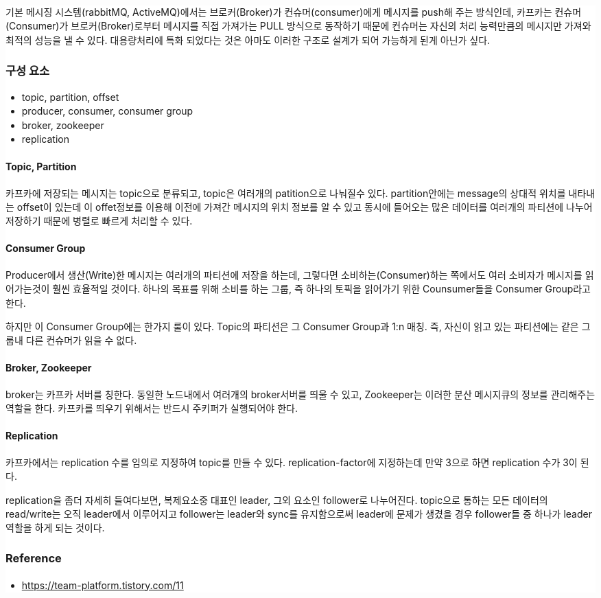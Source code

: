 기본 메시징 시스템(rabbitMQ, ActiveMQ)에서는 브로커(Broker)가 컨슈머(consumer)에게 메시지를 push해 주는 방식인데, 카프카는 컨슈머(Consumer)가 브로커(Broker)로부터 메시지를 직접 가져가는 PULL 방식으로 동작하기 때문에 컨슈머는 자신의 처리 능력만큼의 메시지만 가져와 최적의 성능을 낼 수 있다. 대용량처리에 특화 되었다는 것은 아마도 이러한 구조로 설계가 되어 가능하게 된게 아닌가 싶다.

### 구성 요소

- topic, partition, offset
- producer, consumer, consumer group
- broker, zookeeper
- replication

#### Topic, Partition
카프카에 저장되는 메시지는 topic으로 분류되고, topic은 여러개의 patition으로 나눠질수 있다. partition안에는 message의 상대적 위치를 내타내는 offset이 있는데 이 offet정보를 이용해 이전에 가져간 메시지의 위치 정보를 알 수 있고 동시에 들어오는 많은 데이터를 여러개의 파티션에 나누어 저장하기 때문에 병렬로 빠르게 처리할 수 있다.

#### Consumer Group 
Producer에서 생산(Write)한 메시지는 여러개의 파티션에 저장을 하는데, 그렇다면 소비하는(Consumer)하는 쪽에서도 여러 소비자가 메시지를 읽어가는것이 훨씬 효율적일 것이다. 하나의 목표를 위해 소비를 하는 그룹, 즉 하나의 토픽을 읽어가기 위한 Counsumer들을 Consumer Group라고 한다.

하지만 이 Consumer Group에는 한가지 룰이 있다. Topic의 파티션은 그 Consumer Group과 1:n 매칭. 즉, 자신이 읽고 있는 파티션에는 같은 그룹내 다른 컨슈머가 읽을 수 없다.

#### Broker, Zookeeper
broker는 카프카 서버를 칭한다. 동일한 노드내에서 여러개의 broker서버를 띄울 수 있고, Zookeeper는 이러한 분산 메시지큐의 정보를 관리해주는 역할을 한다. 카프카를 띄우기 위해서는 반드시 주키퍼가 실행되어야 한다.

#### Replication
카프카에서는 replication 수를 임의로 지정하여 topic를 만들 수 있다. replication-factor에 지정하는데 만약 3으로 하면 replication 수가 3이 된다.

replication을 좀더 자세히 들여다보면, 복제요소중 대표인 leader, 그외 요소인 follower로 나누어진다. topic으로 통하는 모든 데이터의 read/write는 오직 leader에서 이루어지고 follower는 leader와 sync를 유지함으로써 leader에 문제가 생겼을 경우 follower들 중 하나가 leader역할을 하게 되는 것이다.

### Reference
- https://team-platform.tistory.com/11